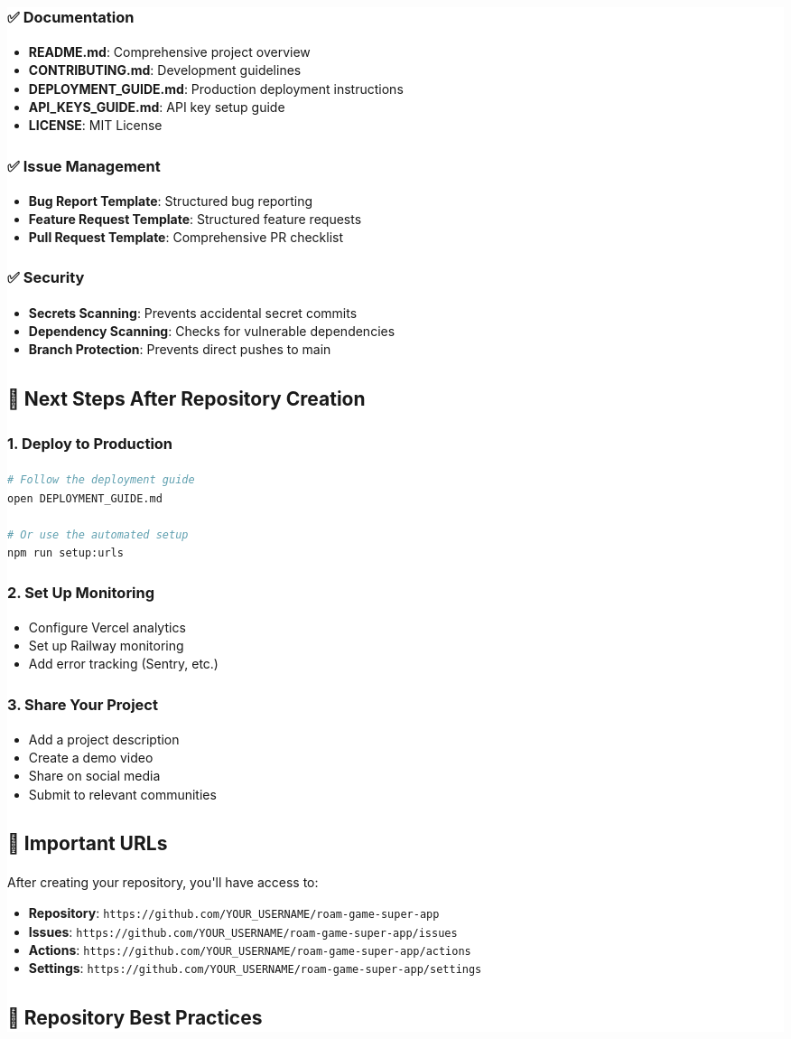 ### ✅ Documentation
- **README.md**: Comprehensive project overview
- **CONTRIBUTING.md**: Development guidelines
- **DEPLOYMENT_GUIDE.md**: Production deployment instructions
- **API_KEYS_GUIDE.md**: API key setup guide
- **LICENSE**: MIT License

### ✅ Issue Management
- **Bug Report Template**: Structured bug reporting
- **Feature Request Template**: Structured feature requests
- **Pull Request Template**: Comprehensive PR checklist

### ✅ Security
- **Secrets Scanning**: Prevents accidental secret commits
- **Dependency Scanning**: Checks for vulnerable dependencies
- **Branch Protection**: Prevents direct pushes to main

## 🚀 Next Steps After Repository Creation

### 1. Deploy to Production
```bash
# Follow the deployment guide
open DEPLOYMENT_GUIDE.md

# Or use the automated setup
npm run setup:urls
```

### 2. Set Up Monitoring
- Configure Vercel analytics
- Set up Railway monitoring
- Add error tracking (Sentry, etc.)

### 3. Share Your Project
- Add a project description
- Create a demo video
- Share on social media
- Submit to relevant communities

## 🔗 Important URLs

After creating your repository, you'll have access to:

- **Repository**: `https://github.com/YOUR_USERNAME/roam-game-super-app`
- **Issues**: `https://github.com/YOUR_USERNAME/roam-game-super-app/issues`
- **Actions**: `https://github.com/YOUR_USERNAME/roam-game-super-app/actions`
- **Settings**: `https://github.com/YOUR_USERNAME/roam-game-super-app/settings`

## 🎯 Repository Best Practices
